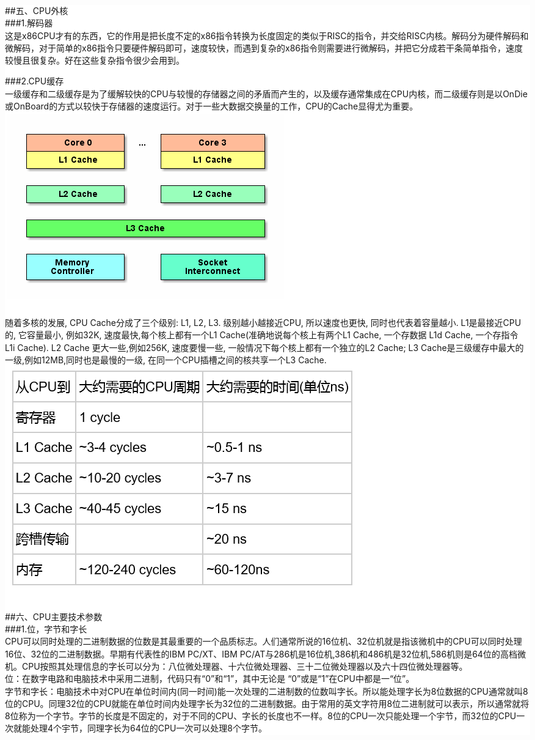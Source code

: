 
##五、CPU外核</br>
###1.解码器</br>
这是x86CPU才有的东西，它的作用是把长度不定的x86指令转换为长度固定的类似于RISC的指令，并交给RISC内核。解码分为硬件解码和微解码，对于简单的x86指令只要硬件解码即可，速度较快，而遇到复杂的x86指令则需要进行微解码，并把它分成若干条简单指令，速度较慢且很复杂。好在这些复杂指令很少会用到。</br>

###2.CPU缓存</br>
一级缓存和二级缓存是为了缓解较快的CPU与较慢的存储器之间的矛盾而产生的，以及缓存通常集成在CPU内核，而二级缓存则是以OnDie或OnBoard的方式以较快于存储器的速度运行。对于一些大数据交换量的工作，CPU的Cache显得尤为重要。</br>
![](PPT/sheep1998_3.png)</br></br>
随着多核的发展, CPU Cache分成了三个级别: L1, L2, L3. 级别越小越接近CPU, 所以速度也更快, 同时也代表着容量越小. L1是最接近CPU的, 它容量最小, 例如32K, 速度最快,每个核上都有一个L1 Cache(准确地说每个核上有两个L1 Cache, 一个存数据 L1d Cache, 一个存指令 L1i Cache). L2 Cache 更大一些,例如256K, 速度要慢一些, 一般情况下每个核上都有一个独立的L2 Cache; L3 Cache是三级缓存中最大的一级,例如12MB,同时也是最慢的一级, 在同一个CPU插槽之间的核共享一个L3 Cache.</br>
![](PPT/sheep1998_4.png)</br></br>

##六、CPU主要技术参数</br>
###1.位，字节和字长</br>
CPU可以同时处理的二进制数据的位数是其最重要的一个品质标志。人们通常所说的16位机、32位机就是指该微机中的CPU可以同时处理16位、32位的二进制数据。早期有代表性的IBM PC/XT、IBM PC/AT与286机是16位机,386机和486机是32位机,586机则是64位的高档微机。CPU按照其处理信息的字长可以分为：八位微处理器、十六位微处理器、三十二位微处理器以及六十四位微处理器等。</br>
位：在数字电路和电脑技术中采用二进制，代码只有“0”和“1”，其中无论是 “0”或是“1”在CPU中都是一“位”。</br>
字节和字长：电脑技术中对CPU在单位时间内(同一时间)能一次处理的二进制数的位数叫字长。所以能处理字长为8位数据的CPU通常就叫8位的CPU。同理32位的CPU就能在单位时间内处理字长为32位的二进制数据。由于常用的英文字符用8位二进制就可以表示，所以通常就将8位称为一个字节。字节的长度是不固定的，对于不同的CPU、字长的长度也不一样。8位的CPU一次只能处理一个宇节，而32位的CPU一次就能处理4个宇节，同理字长为64位的CPU一次可以处理8个字节。 </br>
